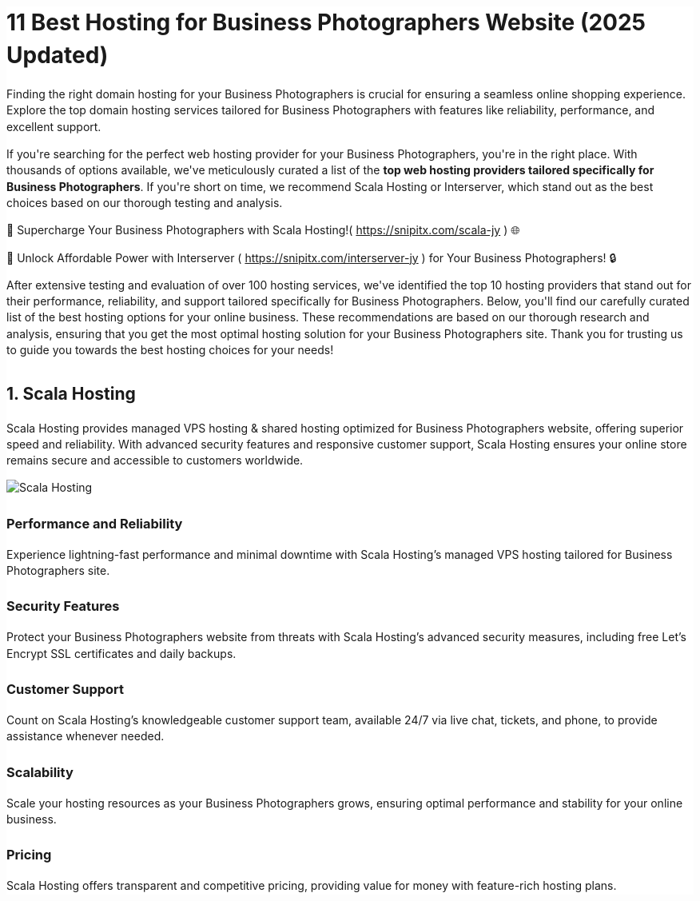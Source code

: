 # 11 Best Hosting for Business Photographers Website (2025 Updated)

Finding the right domain hosting for your Business Photographers is crucial for ensuring a seamless online shopping experience. Explore the top domain hosting services tailored for Business Photographers with features like reliability, performance, and excellent support.

If you're searching for the perfect web hosting provider for your Business Photographers, you're in the right place. With thousands of options available, we've meticulously curated a list of the **top web hosting providers tailored specifically for Business Photographers**. If you're short on time, we recommend Scala Hosting or Interserver, which stand out as the best choices based on our thorough testing and analysis.

🚀 Supercharge Your Business Photographers with Scala Hosting!( https://snipitx.com/scala-jy ) 🌐 

💸 Unlock Affordable Power with Interserver ( https://snipitx.com/interserver-jy ) for Your Business Photographers! 🔒

After extensive testing and evaluation of over 100 hosting services, we've identified the top 10 hosting providers that stand out for their performance, reliability, and support tailored specifically for Business Photographers. Below, you'll find our carefully curated list of the best hosting options for your online business. These recommendations are based on our thorough research and analysis, ensuring that you get the most optimal hosting solution for your Business Photographers site. Thank you for trusting us to guide you towards the best hosting choices for your needs!

## 1. Scala Hosting

Scala Hosting provides managed VPS hosting & shared hosting optimized for Business Photographers website, offering superior speed and reliability. With advanced security features and responsive customer support, Scala Hosting ensures your online store remains secure and accessible to customers worldwide.

![Scala Hosting](https://i.imgur.com/uJ5JIK3.png "Scala Web Hosting")

### Performance and Reliability
Experience lightning-fast performance and minimal downtime with Scala Hosting’s managed VPS hosting tailored for Business Photographers site.

### Security Features
Protect your Business Photographers website from threats with Scala Hosting’s advanced security measures, including free Let’s Encrypt SSL certificates and daily backups.

### Customer Support
Count on Scala Hosting’s knowledgeable customer support team, available 24/7 via live chat, tickets, and phone, to provide assistance whenever needed.

### Scalability
Scale your hosting resources as your Business Photographers grows, ensuring optimal performance and stability for your online business.

### Pricing
Scala Hosting offers transparent and competitive pricing, providing value for money with feature-rich hosting plans.

